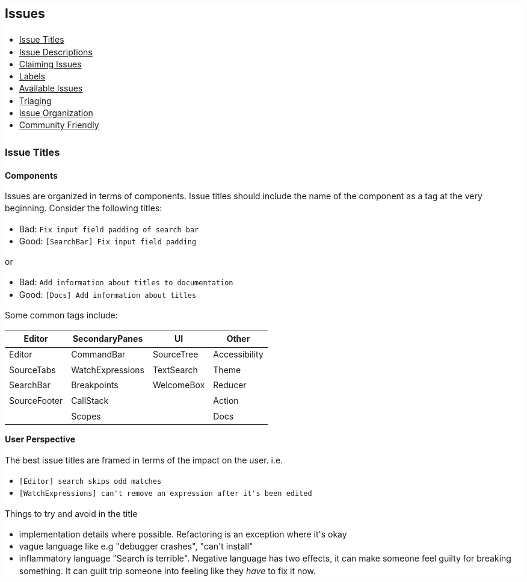 ## Issues

* [Issue Titles](#issue-titles)
* [Issue Descriptions](#issue-descriptions)
* [Claiming Issues](#claiming-issues)
* [Labels](#labels)
* [Available Issues](#available-issues)
* [Triaging](#triaging)
* [Issue Organization](#issue-organization)
* [Community Friendly](#community-friendly)

### Issue Titles

**Components**

Issues are organized in terms of components.
Issue titles should include the name of the component as a tag
at the very beginning. Consider the following titles:

* Bad: `Fix input field padding of search bar`
* Good: `[SearchBar] Fix input field padding`

or

* Bad: `Add information about titles to documentation`
* Good: `[Docs] Add information about titles`

Some common tags include:

|Editor|SecondaryPanes|UI|Other|
|----------|------|-----|----|
|Editor|CommandBar|SourceTree|Accessibility|
|SourceTabs|WatchExpressions|TextSearch|Theme|
|SearchBar|Breakpoints|WelcomeBox|Reducer|
|SourceFooter|CallStack||Action|
||Scopes||Docs|RTL|


**User Perspective**

The best issue titles are framed in terms of the impact on the user. i.e.

* `[Editor] search skips odd matches`
* `[WatchExpressions] can't remove an expression after it's been edited`

Things to try and avoid in the title
* implementation details where possible. Refactoring is an exception where it's okay
* vague language like e.g "debugger crashes", "can't install"
* inflammatory language "Search is terrible". Negative language has two effects, it can make someone feel guilty for breaking something. It can guilt trip someone into feeling like they *have* to fix it now.



[cl]: https://shipusercontent.com/51cd3f15f1679d995cc20e3547827ea0/Screen%20Shot%202017-10-03%20at%209.47.25%20AM.png
[github-tables]: ./pull-requests.md#screenshots
[enhancements-board]: https://github.com/firefox-devtools/debugger.html/projects/6
[bugs-board]: https://github.com/firefox-devtools/debugger.html/projects/11
[features-board]: https://github.com/firefox-devtools/debugger.html/projects/10
[roadmap]: ../ROADMAP.md
